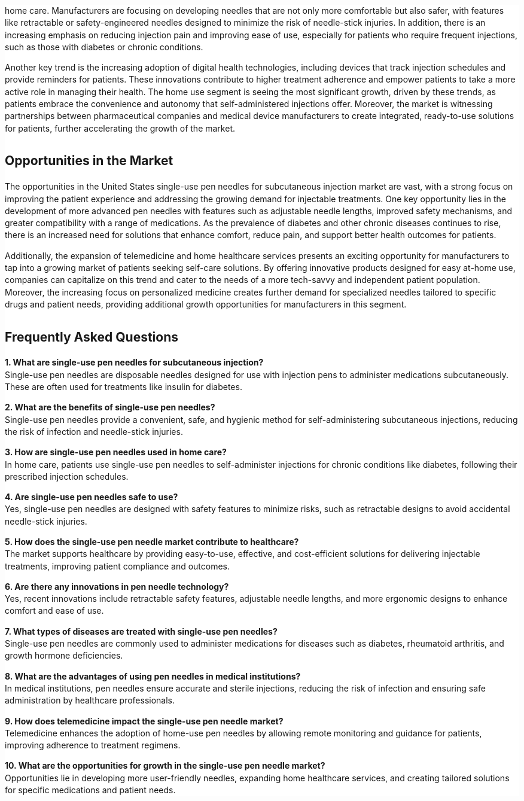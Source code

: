 home care. Manufacturers are focusing on developing needles that are not only more comfortable but also safer, with features like retractable or safety-engineered needles designed to minimize the risk of needle-stick injuries. In addition, there is an increasing emphasis on reducing injection pain and improving ease of use, especially for patients who require frequent injections, such as those with diabetes or chronic conditions.</p> <p>Another key trend is the increasing adoption of digital health technologies, including devices that track injection schedules and provide reminders for patients. These innovations contribute to higher treatment adherence and empower patients to take a more active role in managing their health. The home use segment is seeing the most significant growth, driven by these trends, as patients embrace the convenience and autonomy that self-administered injections offer. Moreover, the market is witnessing partnerships between pharmaceutical companies and medical device manufacturers to create integrated, ready-to-use solutions for patients, further accelerating the growth of the market.</p> <h2>Opportunities in the Market</h2> <p>The opportunities in the United States single-use pen needles for subcutaneous injection market are vast, with a strong focus on improving the patient experience and addressing the growing demand for injectable treatments. One key opportunity lies in the development of more advanced pen needles with features such as adjustable needle lengths, improved safety mechanisms, and greater compatibility with a range of medications. As the prevalence of diabetes and other chronic diseases continues to rise, there is an increased need for solutions that enhance comfort, reduce pain, and support better health outcomes for patients.</p> <p>Additionally, the expansion of telemedicine and home healthcare services presents an exciting opportunity for manufacturers to tap into a growing market of patients seeking self-care solutions. By offering innovative products designed for easy at-home use, companies can capitalize on this trend and cater to the needs of a more tech-savvy and independent patient population. Moreover, the increasing focus on personalized medicine creates further demand for specialized needles tailored to specific drugs and patient needs, providing additional growth opportunities for manufacturers in this segment.</p> <h2>Frequently Asked Questions</h2> <p><strong>1. What are single-use pen needles for subcutaneous injection?</strong><br> Single-use pen needles are disposable needles designed for use with injection pens to administer medications subcutaneously. These are often used for treatments like insulin for diabetes.</p> <p><strong>2. What are the benefits of single-use pen needles?</strong><br> Single-use pen needles provide a convenient, safe, and hygienic method for self-administering subcutaneous injections, reducing the risk of infection and needle-stick injuries.</p> <p><strong>3. How are single-use pen needles used in home care?</strong><br> In home care, patients use single-use pen needles to self-administer injections for chronic conditions like diabetes, following their prescribed injection schedules.</p> <p><strong>4. Are single-use pen needles safe to use?</strong><br> Yes, single-use pen needles are designed with safety features to minimize risks, such as retractable designs to avoid accidental needle-stick injuries.</p> <p><strong>5. How does the single-use pen needle market contribute to healthcare?</strong><br> The market supports healthcare by providing easy-to-use, effective, and cost-efficient solutions for delivering injectable treatments, improving patient compliance and outcomes.</p> <p><strong>6. Are there any innovations in pen needle technology?</strong><br> Yes, recent innovations include retractable safety features, adjustable needle lengths, and more ergonomic designs to enhance comfort and ease of use.</p> <p><strong>7. What types of diseases are treated with single-use pen needles?</strong><br> Single-use pen needles are commonly used to administer medications for diseases such as diabetes, rheumatoid arthritis, and growth hormone deficiencies.</p> <p><strong>8. What are the advantages of using pen needles in medical institutions?</strong><br> In medical institutions, pen needles ensure accurate and sterile injections, reducing the risk of infection and ensuring safe administration by healthcare professionals.</p> <p><strong>9. How does telemedicine impact the single-use pen needle market?</strong><br> Telemedicine enhances the adoption of home-use pen needles by allowing remote monitoring and guidance for patients, improving adherence to treatment regimens.</p> <p><strong>10. What are the opportunities for growth in the single-use pen needle market?</strong><br> Opportunities lie in developing more user-friendly needles, expanding home healthcare services, and creating tailored solutions for specific medications and patient needs.</p>
```</p><p><strong>Top United States Single-Use Pen Needles for Subcutaneous Injection Market Companies</strong></p><div data-test-id=""><p><li>BD</li><li> Novo Nordisk</li><li> Artsana</li><li> B. Braun</li><li> Terumo</li><li> Ypsomed</li><li> Owen Mumford</li><li> HTL-Strefa</li><li> Beipu</li><li> Kangdelai</li><li> Ulticare</li><li> Allison Medical</li></p><div><strong>Regional Analysis of&nbsp;United States Single-Use Pen Needles for Subcutaneous Injection Market</strong></div><ul><li dir="ltr"><p dir="ltr">North America&nbsp;(United States, Canada, and Mexico, etc.)</p></li></ul><p><strong>For More Information or Query, Visit @&nbsp;</strong><strong><a href="https://www.verifiedmarketreports.com/product/single-use-pen-needles-for-subcutaneous-injection-market/?utm_source=Github&amp;utm_medium=219" target="_blank">United States Single-Use Pen Needles for Subcutaneous Injection Market Insights Size And Forecast</a></strong></p></div>

